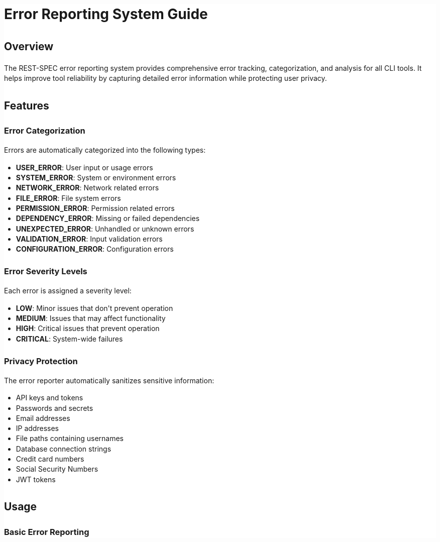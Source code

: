 # Error Reporting System Guide

## Overview

The REST-SPEC error reporting system provides comprehensive error tracking, categorization, and analysis for all CLI tools. It helps improve tool reliability by capturing detailed error information while protecting user privacy.

## Features

### Error Categorization

Errors are automatically categorized into the following types:

- **USER_ERROR**: User input or usage errors
- **SYSTEM_ERROR**: System or environment errors
- **NETWORK_ERROR**: Network related errors
- **FILE_ERROR**: File system errors
- **PERMISSION_ERROR**: Permission related errors
- **DEPENDENCY_ERROR**: Missing or failed dependencies
- **UNEXPECTED_ERROR**: Unhandled or unknown errors
- **VALIDATION_ERROR**: Input validation errors
- **CONFIGURATION_ERROR**: Configuration errors

### Error Severity Levels

Each error is assigned a severity level:

- **LOW**: Minor issues that don't prevent operation
- **MEDIUM**: Issues that may affect functionality
- **HIGH**: Critical issues that prevent operation
- **CRITICAL**: System-wide failures

### Privacy Protection

The error reporter automatically sanitizes sensitive information:

- API keys and tokens
- Passwords and secrets
- Email addresses
- IP addresses
- File paths containing usernames
- Database connection strings
- Credit card numbers
- Social Security Numbers
- JWT tokens

## Usage

### Basic Error Reporting
